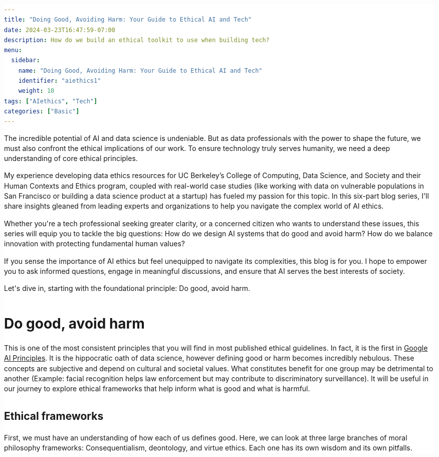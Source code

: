 ```yaml
---
title: "Doing Good, Avoiding Harm: Your Guide to Ethical AI and Tech"
date: 2024-03-23T16:47:59-07:00
description: How do we build an ethical toolkit to use when building tech?
menu:
  sidebar:
    name: "Doing Good, Avoiding Harm: Your Guide to Ethical AI and Tech"
    identifier: "aiethics1"
    weight: 10
tags: ["AIethics", "Tech"]
categories: ["Basic"]
---
```


The incredible potential of AI and data science is undeniable. But as data professionals with the power to shape the future,  we must also confront the ethical implications of our work. To ensure technology truly serves humanity, we need a deep understanding of core ethical principles.

My experience developing data ethics resources for UC Berkeley’s College of Computing, Data Science, and Society and their Human Contexts and Ethics program, coupled with real-world case studies (like working with data on vulnerable populations in San Francisco or building a data science product at a startup) has fueled my passion for this topic. In this six-part blog series,  I'll share insights gleaned from leading experts and organizations to help you navigate the complex world of AI ethics.

Whether you're a tech professional seeking greater clarity, or a concerned citizen who wants to understand these issues, this series will equip you to tackle the big questions: How do we design AI systems that do good and avoid harm? How do we balance innovation with protecting fundamental human values?

If you sense the importance of AI ethics but feel unequipped to navigate its complexities, this blog is for you. I hope to empower you to ask informed questions, engage in meaningful discussions, and ensure that AI serves the best interests of society.

Let's dive in, starting with the foundational principle: Do good, avoid harm.


# Do good, avoid harm

This is one of the most consistent principles that you will find in most published ethical guidelines. In fact, it is the first in [Google AI Principles](https://ai.google/responsibility/principles/). It is the hippocratic oath of data science, however defining good or harm becomes incredibly nebulous. These concepts are subjective and depend on cultural and societal values. What constitutes benefit for one group may be detrimental to another (Example: facial recognition helps law enforcement but may contribute to discriminatory surveillance). It will be useful in our journey to explore ethical frameworks that help inform what is good and what is harmful.


## Ethical frameworks

First, we must have an understanding of how each of us defines good. Here, we can look at three large branches of moral philosophy frameworks: Consequentialism, deontology, and virtue ethics. Each one has its own wisdom and its own pitfalls.
